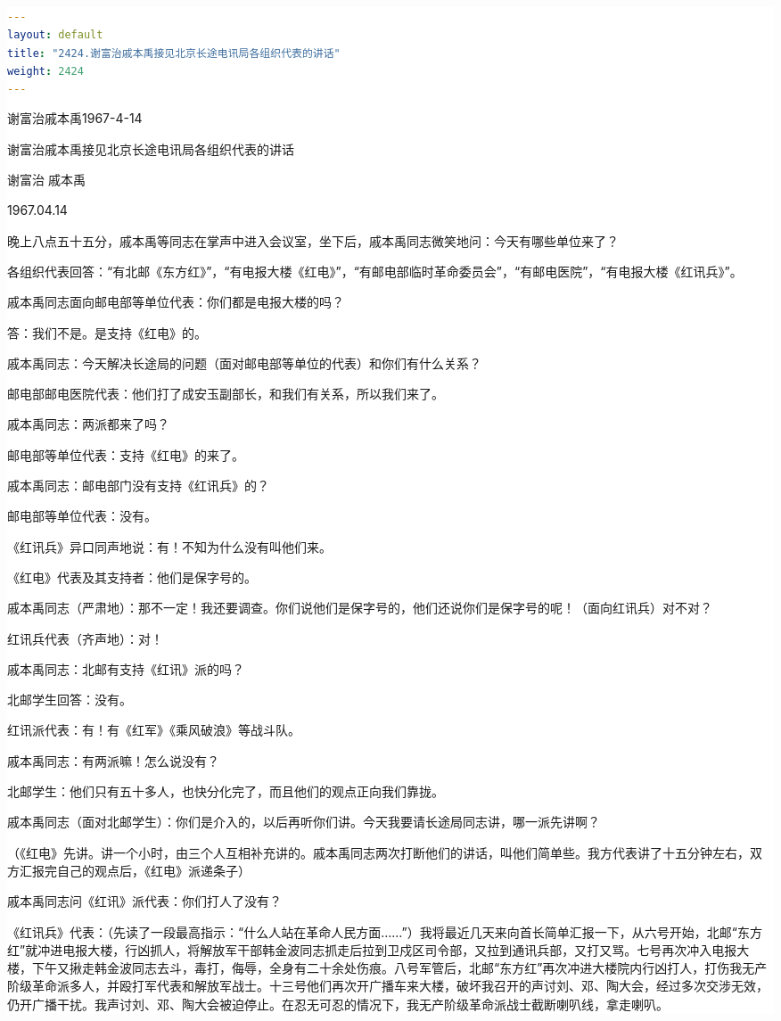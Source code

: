 ```yaml
---
layout: default
title: "2424.谢富治戚本禹接见北京长途电讯局各组织代表的讲话"
weight: 2424
---
```


谢富治戚本禹1967-4-14

谢富治戚本禹接见北京长途电讯局各组织代表的讲话

谢富治 戚本禹

1967.04.14

晚上八点五十五分，戚本禹等同志在掌声中进入会议室，坐下后，戚本禹同志微笑地问：今天有哪些单位来了？

各组织代表回答：“有北邮《东方红》”，“有电报大楼《红电》”，“有邮电部临时革命委员会”，“有邮电医院”，“有电报大楼《红讯兵》”。

戚本禹同志面向邮电部等单位代表：你们都是电报大楼的吗？

答：我们不是。是支持《红电》的。

戚本禹同志：今天解决长途局的问题（面对邮电部等单位的代表）和你们有什么关系？

邮电部邮电医院代表：他们打了成安玉副部长，和我们有关系，所以我们来了。

戚本禹同志：两派都来了吗？

邮电部等单位代表：支持《红电》的来了。

戚本禹同志：邮电部门没有支持《红讯兵》的？

邮电部等单位代表：没有。

《红讯兵》异口同声地说：有！不知为什么没有叫他们来。

《红电》代表及其支持者：他们是保字号的。

戚本禹同志（严肃地）：那不一定！我还要调查。你们说他们是保字号的，他们还说你们是保字号的呢！（面向红讯兵）对不对？

红讯兵代表（齐声地）：对！

戚本禹同志：北邮有支持《红讯》派的吗？

北邮学生回答：没有。

红讯派代表：有！有《红军》《乘风破浪》等战斗队。

戚本禹同志：有两派嘛！怎么说没有？

北邮学生：他们只有五十多人，也快分化完了，而且他们的观点正向我们靠拢。

戚本禹同志（面对北邮学生）：你们是介入的，以后再听你们讲。今天我要请长途局同志讲，哪一派先讲啊？

（《红电》先讲。讲一个小时，由三个人互相补充讲的。戚本禹同志两次打断他们的讲话，叫他们简单些。我方代表讲了十五分钟左右，双方汇报完自己的观点后，《红电》派递条子）

戚本禹同志问《红讯》派代表：你们打人了没有？

《红讯兵》代表：（先读了一段最高指示：“什么人站在革命人民方面……”）我将最近几天来向首长简单汇报一下，从六号开始，北邮“东方红”就冲进电报大楼，行凶抓人，将解放军干部韩金波同志抓走后拉到卫戍区司令部，又拉到通讯兵部，又打又骂。七号再次冲入电报大楼，下午又揪走韩金波同志去斗，毒打，侮辱，全身有二十余处伤痕。八号军管后，北邮“东方红”再次冲进大楼院内行凶打人，打伤我无产阶级革命派多人，并殴打军代表和解放军战士。十三号他们再次开广播车来大楼，破坏我召开的声讨刘、邓、陶大会，经过多次交涉无效，仍开广播干扰。我声讨刘、邓、陶大会被迫停止。在忍无可忍的情况下，我无产阶级革命派战士截断喇叭线，拿走喇叭。
